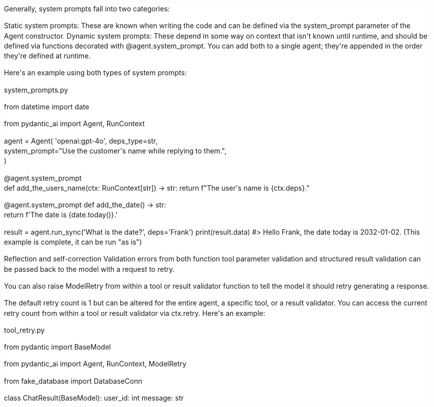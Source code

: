 Generally, system prompts fall into two categories:

Static system prompts: These are known when writing the code and can be defined via the system_prompt parameter of the Agent constructor.
Dynamic system prompts: These depend in some way on context that isn't known until runtime, and should be defined via functions decorated with @agent.system_prompt.
You can add both to a single agent; they're appended in the order they're defined at runtime.

Here's an example using both types of system prompts:

system_prompts.py

from datetime import date

from pydantic_ai import Agent, RunContext

agent = Agent(
'openai:gpt-4o',
deps_type=str,  
 system_prompt="Use the customer's name while replying to them.",  
)

@agent.system_prompt  
def add_the_users_name(ctx: RunContext[str]) -> str:
return f"The user's name is {ctx.deps}."

@agent.system_prompt
def add_the_date() -> str:  
 return f'The date is {date.today()}.'

result = agent.run_sync('What is the date?', deps='Frank')
print(result.data)
#> Hello Frank, the date today is 2032-01-02.
(This example is complete, it can be run "as is")

Reflection and self-correction
Validation errors from both function tool parameter validation and structured result validation can be passed back to the model with a request to retry.

You can also raise ModelRetry from within a tool or result validator function to tell the model it should retry generating a response.

The default retry count is 1 but can be altered for the entire agent, a specific tool, or a result validator.
You can access the current retry count from within a tool or result validator via ctx.retry.
Here's an example:

tool_retry.py

from pydantic import BaseModel

from pydantic_ai import Agent, RunContext, ModelRetry

from fake_database import DatabaseConn

class ChatResult(BaseModel):
user_id: int
message: str
